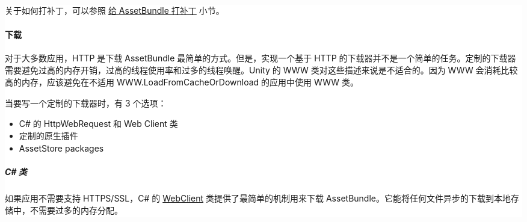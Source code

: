关于如何打补丁，可以参照 [给 AssetBundle 打补丁](https://unity3d.com/cn/learn/tutorials/topics/best-practices/assetbundle-usage-patterns#Patching_with_Asset_Bundles) 小节。

<div style='display:none'>
#### 4.2.3.1. Downloading
</div>

#### 下载

<div style='display:none'>
For most applications, HTTP is the simplest method to download AssetBundles. However, implementing an HTTP-based downloader is not the simplest task. Custom downloaders must avoid excessive memory allocations, excessive thread usage and excessive thread wakeups. Unity's WWW class is unsuitable for reasons exhaustively described here. Because of WWW's high memory cost, Unity's WWW class should be avoided if an application is not using WWW.LoadFromCacheOrDownload.
</div>

对于大多数应用，HTTP 是下载  AssetBundle 最简单的方式。但是，实现一个基于 HTTP 的下载器并不是一个简单的任务。定制的下载器需要避免过高的内存开销，过高的线程使用率和过多的线程唤醒。Unity 的 WWW 类对这些描述来说是不适合的。因为 WWW 会消耗比较高的内存，应该避免在不适用 WWW.LoadFromCacheOrDownload 的应用中使用 WWW 类。

<div style='display:none'>
When writing a custom downloader, there are three options:

* C#'s HttpWebRequest and WebClient classes
* Custom native plugins
* Asset store packages
</div>

当要写一个定制的下载器时，有 3 个选项：

* C# 的 HttpWebRequest 和 Web Client 类
* 定制的原生插件
* AssetStore packages

<div style='display:none'>
#### 4.2.3.1.1. C# classes
</div>

##### C# 类

<div style='display:none'>
If an application does not require HTTPS/SSL support, C#'s [WebClient](https://msdn.microsoft.com/en-us/library/system.net.webclient(v=vs.110).aspx) class provides the simplest possible mechanism for downloading AssetBundles. It is capable of asynchronously downloading any file directly to local storage without excessive managed memory allocation.
</div>

如果应用不需要支持 HTTPS/SSL，C# 的 [WebClient](https://msdn.microsoft.com/en-us/library/system.net.webclient(v=vs.110).aspx) 类提供了最简单的机制用来下载 AssetBundle。它能将任何文件异步的下载到本地存储中，不需要过多的内存分配。

<div style='display:none'>
To download an AssetBundle with WebClient, allocate an instance of the class and pass it the URL of the AssetBundle to download and a destination path. If more control is required over the request's parameters, it is possible to write a downloader using C#'s [HttpWebRequest](https://msdn.microsoft.com/en-us/library/system.net.httpwebrequest(v=vs.90).aspx) class:
